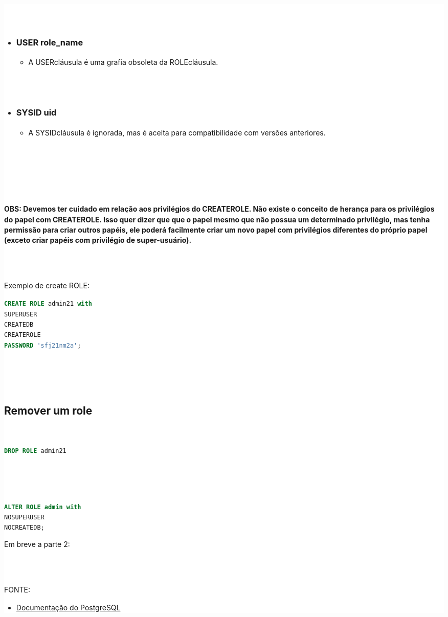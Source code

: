 
<br>
<br>

- ### USER role_name
  - A USERcláusula é uma grafia obsoleta da ROLEcláusula.


<br>
<br>

- ### SYSID uid
  - A SYSIDcláusula é ignorada, mas é aceita para compatibilidade com versões anteriores.

<br>
<br>
<br>
<br>
<br>



**OBS: Devemos ter cuidado em relação aos privilégios do CREATEROLE. Não existe o conceito de herança para os privilégios do papel com CREATEROLE. Isso quer dizer que que o papel mesmo que não possua um determinado privilégio, mas tenha permissão para criar outros papéis, ele poderá facilmente criar um novo papel com privilégios diferentes do próprio papel (exceto criar papéis com privilégio de super-usuário).**

<br>
<br>

Exemplo de create ROLE:

```sql
CREATE ROLE admin21 with 
SUPERUSER
CREATEDB
CREATEROLE
PASSWORD 'sfj21nm2a';
```

<br>
<br>
<br>

## Remover um role

<br>

```sql 
DROP ROLE admin21
```

<br>
<br>
<br>

```sql
ALTER ROLE admin with 
NOSUPERUSER
NOCREATEDB;
```

Em breve a parte 2:

<br>
<br>

FONTE:

- [Documentação do PostgreSQL](https://www.postgresql.org/docs)